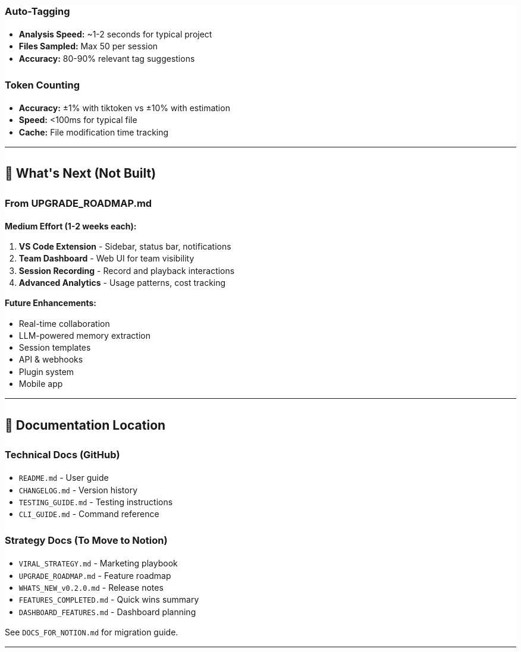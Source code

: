 ### Auto-Tagging
- **Analysis Speed:** ~1-2 seconds for typical project
- **Files Sampled:** Max 50 per session
- **Accuracy:** 80-90% relevant tag suggestions

### Token Counting
- **Accuracy:** ±1% with tiktoken vs ±10% with estimation
- **Speed:** <100ms for typical file
- **Cache:** File modification time tracking

---

## 🚀 What's Next (Not Built)

### From UPGRADE_ROADMAP.md

**Medium Effort (1-2 weeks each):**
1. **VS Code Extension** - Sidebar, status bar, notifications
2. **Team Dashboard** - Web UI for team visibility
3. **Session Recording** - Record and playback interactions
4. **Advanced Analytics** - Usage patterns, cost tracking

**Future Enhancements:**
- Real-time collaboration
- LLM-powered memory extraction
- Session templates
- API & webhooks
- Plugin system
- Mobile app

---

## 📝 Documentation Location

### Technical Docs (GitHub)
- `README.md` - User guide
- `CHANGELOG.md` - Version history
- `TESTING_GUIDE.md` - Testing instructions
- `CLI_GUIDE.md` - Command reference

### Strategy Docs (To Move to Notion)
- `VIRAL_STRATEGY.md` - Marketing playbook
- `UPGRADE_ROADMAP.md` - Feature roadmap
- `WHATS_NEW_v0.2.0.md` - Release notes
- `FEATURES_COMPLETED.md` - Quick wins summary
- `DASHBOARD_FEATURES.md` - Dashboard planning

See `DOCS_FOR_NOTION.md` for migration guide.

---
